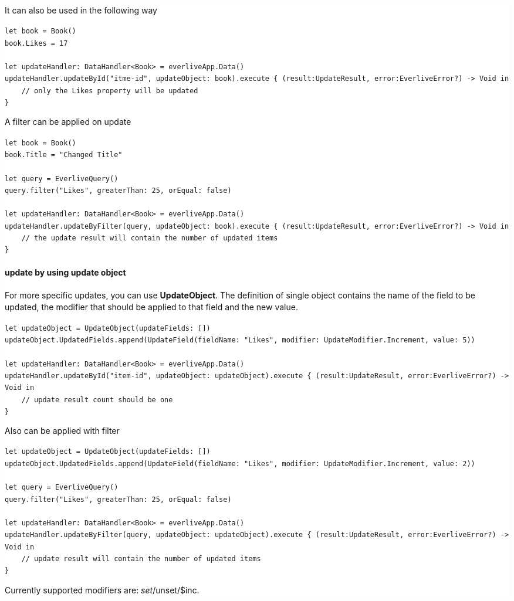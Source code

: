 It can also be used in the following way

	let book = Book()
    book.Likes = 17
    
    let updateHandler: DataHandler<Book> = everliveApp.Data()
    updateHandler.updateById("itme-id", updateObject: book).execute { (result:UpdateResult, error:EverliveError?) -> Void in
        // only the Likes property will be updated
    }

A filter can be applied on update

	let book = Book()
    book.Title = "Changed Title"
    
    let query = EverliveQuery()
    query.filter("Likes", greaterThan: 25, orEqual: false)
    
    let updateHandler: DataHandler<Book> = everliveApp.Data()
    updateHandler.updateByFilter(query, updateObject: book).execute { (result:UpdateResult, error:EverliveError?) -> Void in
        // the update result will contain the number of updated items 
    }

#### update by using update object

For more specific updates, you can use **UpdateObject**. The definition of single object contains the name of the field to be updated, the modifier that should be applied to that field and the new value.

	let updateObject = UpdateObject(updateFields: [])
    updateObject.UpdatedFields.append(UpdateField(fieldName: "Likes", modifier: UpdateModifier.Increment, value: 5))
    
    let updateHandler: DataHandler<Book> = everliveApp.Data()
    updateHandler.updateById("item-id", updateObject: updateObject).execute { (result:UpdateResult, error:EverliveError?) -> Void in
        // update result count should be one
    }
	
Also can be applied with filter

	let updateObject = UpdateObject(updateFields: [])
    updateObject.UpdatedFields.append(UpdateField(fieldName: "Likes", modifier: UpdateModifier.Increment, value: 2))
    
    let query = EverliveQuery()
    query.filter("Likes", greaterThan: 25, orEqual: false)
    
    let updateHandler: DataHandler<Book> = everliveApp.Data()
    updateHandler.updateByFilter(query, updateObject: updateObject).execute { (result:UpdateResult, error:EverliveError?) -> Void in
        // update result will contain the number of updated items 
    }

Currently supported modifiers are: $set/$unset/$inc.
